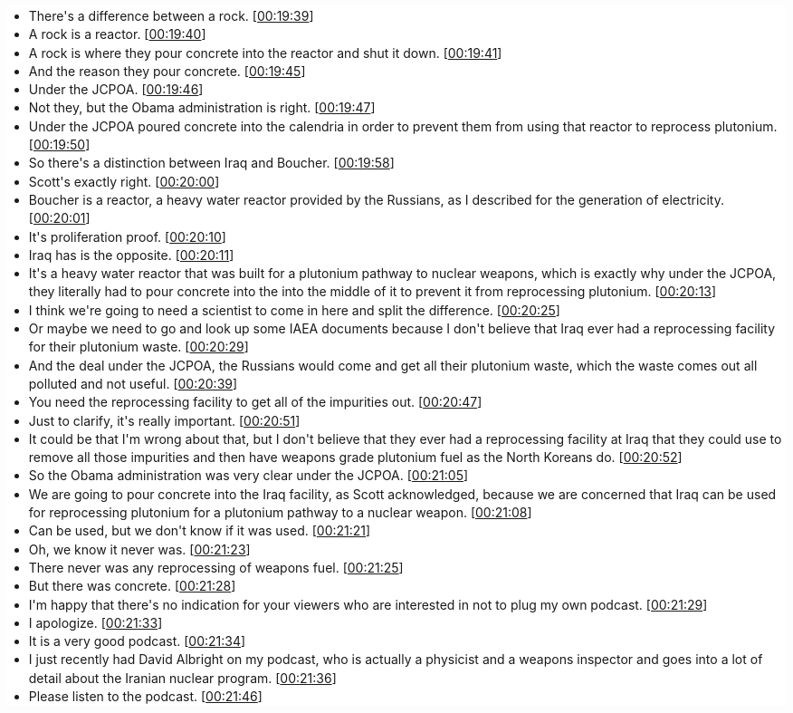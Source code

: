 *  There's a difference between a rock. [[00:19:39](https://www.youtube.com/watch?v=gtmJi8LbAts&t=1179.28s)]
*  A rock is a reactor. [[00:19:40](https://www.youtube.com/watch?v=gtmJi8LbAts&t=1180.6000000000001s)]
*  A rock is where they pour concrete into the reactor and shut it down. [[00:19:41](https://www.youtube.com/watch?v=gtmJi8LbAts&t=1181.6000000000001s)]
*  And the reason they pour concrete. [[00:19:45](https://www.youtube.com/watch?v=gtmJi8LbAts&t=1185.28s)]
*  Under the JCPOA. [[00:19:46](https://www.youtube.com/watch?v=gtmJi8LbAts&t=1186.96s)]
*  Not they, but the Obama administration is right. [[00:19:47](https://www.youtube.com/watch?v=gtmJi8LbAts&t=1187.96s)]
*  Under the JCPOA poured concrete into the calendria in order to prevent them from using that reactor to reprocess plutonium. [[00:19:50](https://www.youtube.com/watch?v=gtmJi8LbAts&t=1190.24s)]
*  So there's a distinction between Iraq and Boucher. [[00:19:58](https://www.youtube.com/watch?v=gtmJi8LbAts&t=1198.28s)]
*  Scott's exactly right. [[00:20:00](https://www.youtube.com/watch?v=gtmJi8LbAts&t=1200.56s)]
*  Boucher is a reactor, a heavy water reactor provided by the Russians, as I described for the generation of electricity. [[00:20:01](https://www.youtube.com/watch?v=gtmJi8LbAts&t=1201.6000000000001s)]
*  It's proliferation proof. [[00:20:10](https://www.youtube.com/watch?v=gtmJi8LbAts&t=1210.0800000000002s)]
*  Iraq has is the opposite. [[00:20:11](https://www.youtube.com/watch?v=gtmJi8LbAts&t=1211.8s)]
*  It's a heavy water reactor that was built for a plutonium pathway to nuclear weapons, which is exactly why under the JCPOA, they literally had to pour concrete into the into the middle of it to prevent it from reprocessing plutonium. [[00:20:13](https://www.youtube.com/watch?v=gtmJi8LbAts&t=1213.72s)]
*  I think we're going to need a scientist to come in here and split the difference. [[00:20:25](https://www.youtube.com/watch?v=gtmJi8LbAts&t=1225.16s)]
*  Or maybe we need to go and look up some IAEA documents because I don't believe that Iraq ever had a reprocessing facility for their plutonium waste. [[00:20:29](https://www.youtube.com/watch?v=gtmJi8LbAts&t=1229.8000000000002s)]
*  And the deal under the JCPOA, the Russians would come and get all their plutonium waste, which the waste comes out all polluted and not useful. [[00:20:39](https://www.youtube.com/watch?v=gtmJi8LbAts&t=1239.36s)]
*  You need the reprocessing facility to get all of the impurities out. [[00:20:47](https://www.youtube.com/watch?v=gtmJi8LbAts&t=1247.56s)]
*  Just to clarify, it's really important. [[00:20:51](https://www.youtube.com/watch?v=gtmJi8LbAts&t=1251.48s)]
*  It could be that I'm wrong about that, but I don't believe that they ever had a reprocessing facility at Iraq that they could use to remove all those impurities and then have weapons grade plutonium fuel as the North Koreans do. [[00:20:52](https://www.youtube.com/watch?v=gtmJi8LbAts&t=1252.48s)]
*  So the Obama administration was very clear under the JCPOA. [[00:21:05](https://www.youtube.com/watch?v=gtmJi8LbAts&t=1265.68s)]
*  We are going to pour concrete into the Iraq facility, as Scott acknowledged, because we are concerned that Iraq can be used for reprocessing plutonium for a plutonium pathway to a nuclear weapon. [[00:21:08](https://www.youtube.com/watch?v=gtmJi8LbAts&t=1268.52s)]
*  Can be used, but we don't know if it was used. [[00:21:21](https://www.youtube.com/watch?v=gtmJi8LbAts&t=1281.6399999999999s)]
*  Oh, we know it never was. [[00:21:23](https://www.youtube.com/watch?v=gtmJi8LbAts&t=1283.92s)]
*  There never was any reprocessing of weapons fuel. [[00:21:25](https://www.youtube.com/watch?v=gtmJi8LbAts&t=1285.48s)]
*  But there was concrete. [[00:21:28](https://www.youtube.com/watch?v=gtmJi8LbAts&t=1288.6399999999999s)]
*  I'm happy that there's no indication for your viewers who are interested in not to plug my own podcast. [[00:21:29](https://www.youtube.com/watch?v=gtmJi8LbAts&t=1289.76s)]
*  I apologize. [[00:21:33](https://www.youtube.com/watch?v=gtmJi8LbAts&t=1293.96s)]
*  It is a very good podcast. [[00:21:34](https://www.youtube.com/watch?v=gtmJi8LbAts&t=1294.96s)]
*  I just recently had David Albright on my podcast, who is actually a physicist and a weapons inspector and goes into a lot of detail about the Iranian nuclear program. [[00:21:36](https://www.youtube.com/watch?v=gtmJi8LbAts&t=1296.16s)]
*  Please listen to the podcast. [[00:21:46](https://www.youtube.com/watch?v=gtmJi8LbAts&t=1306.64s)]